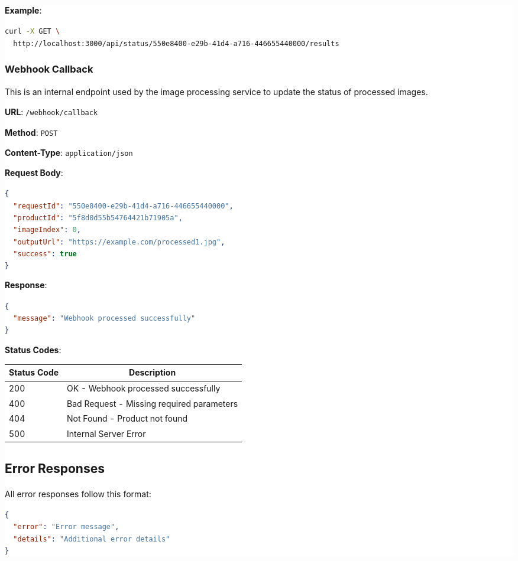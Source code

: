 **Example**:

```bash
curl -X GET \
  http://localhost:3000/api/status/550e8400-e29b-41d4-a716-446655440000/results
```

### Webhook Callback

This is an internal endpoint used by the image processing service to update the status of processed images.

**URL**: `/webhook/callback`

**Method**: `POST`

**Content-Type**: `application/json`

**Request Body**:

```json
{
  "requestId": "550e8400-e29b-41d4-a716-446655440000",
  "productId": "5f8d0d55b54764421b71905a",
  "imageIndex": 0,
  "outputUrl": "https://example.com/processed1.jpg",
  "success": true
}
```

**Response**:

```json
{
  "message": "Webhook processed successfully"
}
```

**Status Codes**:

| Status Code | Description |
|-------------|-------------|
| 200 | OK - Webhook processed successfully |
| 400 | Bad Request - Missing required parameters |
| 404 | Not Found - Product not found |
| 500 | Internal Server Error |

## Error Responses

All error responses follow this format:

```json
{
  "error": "Error message",
  "details": "Additional error details"
}
```
